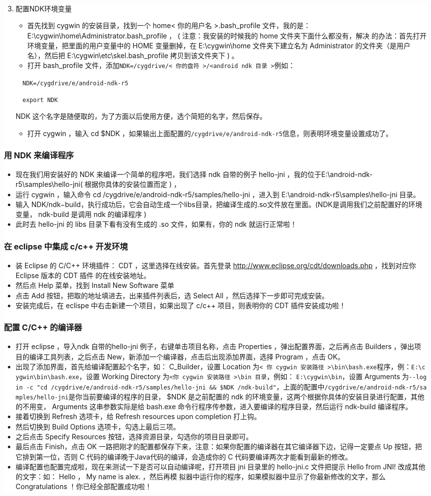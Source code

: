 3. 配置NDK环境变量

   - 首先找到 cygwin 的安装目录，找到一个 home\< 你的用户名 >.bash_profile 文件，我的是：E:\cygwin\home\Administrator.bash_profile ， ( 注意：我安装的时候我的 home 文件夹下面什么都没有，解决 的办法：首先打开环境变量，把里面的用户变量中的 HOME 变量删掉，在 E:\cygwin\home 文件夹下建立名为 Administrator 的文件夹（是用户名），然后把 E:\cygwin\etc\skel.bash_profile 拷贝到该文件夹下 ) 。
   - 打开 bash_profile 文件，添加`NDK=/cygdrive/< 你的盘符 >/<android ndk 目录 >`例如：

   　`NDK=/cygdrive/e/android-ndk-r5`

   　`export NDK`

   NDK 这个名字是随便取的，为了方面以后使用方便，选个简短的名字，然后保存。

   - 打开 cygwin ，输入 cd $NDK ，如果输出上面配置的`/cygdrive/e/android-ndk-r5`信息，则表明环境变量设置成功了。

### 用 NDK 来编译程序

- 现在我们用安装好的 NDK 来编译一个简单的程序吧，我们选择 ndk 自带的例子 hello-jni ，我的位于E:\android-ndk-r5\samples\hello-jni( 根据你具体的安装位置而定 ) ，
- 运行 cygwin ，输入命令 cd /cygdrive/e/android-ndk-r5/samples/hello-jni ，进入到 E:\android-ndk-r5\samples\hello-jni 目录。
- 输入 NDK/ndk−build，执行成功后，它会自动生成一个libs目录，把编译生成的.so文件放在里面。(NDK是调用我们之前配置好的环境变量， ndk-build 是调用 ndk 的编译程序 )
- 此时去 hello-jni 的 libs 目录下看有没有生成的 .so 文件，如果有，你的 ndk 就运行正常啦！

### 在 eclipse 中集成 c/c++ 开发环境

- 装 Eclipse 的 C/C++ 环境插件： CDT ，这里选择在线安装。首先登录 <http://www.eclipse.org/cdt/downloads.php> ，找到对应你 Eclipse 版本的 CDT 插件 的在线安装地址。
- 然后点 Help 菜单，找到 Install New Software 菜单
- 点击 Add 按钮，把取的地址填进去，出来插件列表后，选 Select All ，然后选择下一步即可完成安装。
- 安装完成后，在 eclispe 中右击新建一个项目，如果出现了 c/c++ 项目，则表明你的 CDT 插件安装成功啦！

### 配置 C/C++ 的编译器

- 打开 eclipse ，导入ndk 自带的hello-jni 例子，右键单击项目名称，点击 Properties ，弹出配置界面，之后再点击 Builders ，弹出项目的编译工具列表，之后点击 New，新添加一个编译器，点击后出现添加界面，选择 Program ，点击 OK。
- 出现了添加界面，首先给编译配置起个名字，如： C_Builder，设置 Location 为`< 你 cygwin 安装路径 >\bin\bash.exe`程序，例：`E:\cygwin\bin\bash.exe`，设置 Working Directory 为`<你 cygwin 安装路径 >\bin 目录`，例如： `E:\cygwin\bin`，设置 Arguments 为`--login -c "cd /cygdrive/e/android-ndk-r5/samples/hello-jni && $NDK /ndk-build"`，上面的配置中`/cygdrive/e/android-ndk-r5/samples/hello-jni`是你当前要编译的程序的目录， $NDK 是之前配置的 ndk 的环境变量，这两个根据你具体的安装目录进行配置，其他的不用变， Arguments 这串参数实际是给 bash.exe 命令行程序传参数，进入要编译的程序目录，然后运行 ndk-build 编译程序。
- 接着切换到 Refresh 选项卡，给 Refresh resources upon completion 打上钩。
- 然后切换到 Build Options 选项卡，勾选上最后三项。
- 之后点击 Specify Resources 按钮，选择资源目录，勾选你的项目目录即可。
- 最后点击 Finish，点击 OK 一路把刚才的配置都保存下来，注意：如果你配置的编译器在其它编译器下边，记得一定要点 Up 按钮，把它排到第一位，否则 C 代码的编译晚于Java代码的编译，会造成你的 C 代码要编译两次才能看到最新的修改。
- 编译配置也配置完成啦，现在来测试一下是否可以自动编译呢，打开项目 jni 目录里的 hello-jni.c 文件把提示 Hello from JNI! 改成其他的文字：如： Hello ， My name is alex. ，然后再模 拟器中运行你的程序，如果模拟器中显示了你最新修改的文字，那么 Congratulations ！你已经全部配置成功啦！



